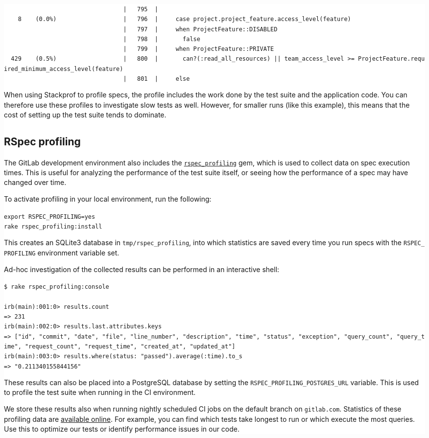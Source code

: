```shell
                                  |   795  |
    8    (0.0%)                   |   796  |     case project.project_feature.access_level(feature)
                                  |   797  |     when ProjectFeature::DISABLED
                                  |   798  |       false
                                  |   799  |     when ProjectFeature::PRIVATE
  429    (0.5%)                   |   800  |       can?(:read_all_resources) || team_access_level >= ProjectFeature.required_minimum_access_level(feature)
                                  |   801  |     else
```

When using Stackprof to profile specs, the profile includes the work done by the test suite and the
application code. You can therefore use these profiles to investigate slow tests as well. However,
for smaller runs (like this example), this means that the cost of setting up the test suite tends to
dominate.

## RSpec profiling

The GitLab development environment also includes the
[`rspec_profiling`](https://github.com/foraker/rspec_profiling) gem, which is used
to collect data on spec execution times. This is useful for analyzing the
performance of the test suite itself, or seeing how the performance of a spec
may have changed over time.

To activate profiling in your local environment, run the following:

```shell
export RSPEC_PROFILING=yes
rake rspec_profiling:install
```

This creates an SQLite3 database in `tmp/rspec_profiling`, into which statistics
are saved every time you run specs with the `RSPEC_PROFILING` environment
variable set.

Ad-hoc investigation of the collected results can be performed in an interactive
shell:

```shell
$ rake rspec_profiling:console

irb(main):001:0> results.count
=> 231
irb(main):002:0> results.last.attributes.keys
=> ["id", "commit", "date", "file", "line_number", "description", "time", "status", "exception", "query_count", "query_time", "request_count", "request_time", "created_at", "updated_at"]
irb(main):003:0> results.where(status: "passed").average(:time).to_s
=> "0.211340155844156"
```

These results can also be placed into a PostgreSQL database by setting the
`RSPEC_PROFILING_POSTGRES_URL` variable. This is used to profile the test suite
when running in the CI environment.

We store these results also when running nightly scheduled CI jobs on the
default branch on `gitlab.com`. Statistics of these profiling data are
[available online](https://gitlab-org.gitlab.io/rspec_profiling_stats/). For
example, you can find which tests take longest to run or which execute the most
queries. Use this to optimize our tests or identify performance
issues in our code.
